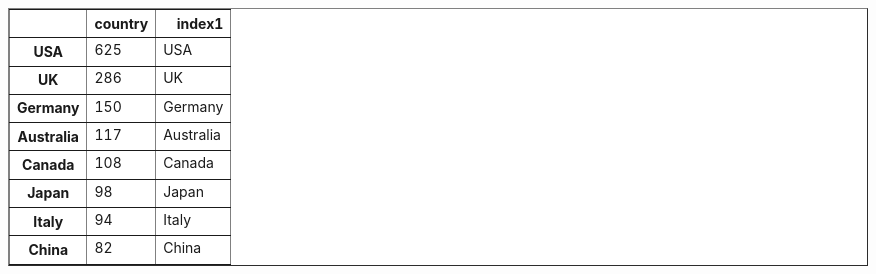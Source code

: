 


<div>
<style>
    .dataframe thead tr:only-child th {
        text-align: right;
    }

    .dataframe thead th {
        text-align: left;
    }

    .dataframe tbody tr th {
        vertical-align: top;
    }
</style>
<table border="1" class="dataframe">
  <thead>
    <tr style="text-align: right;">
      <th></th>
      <th>country</th>
      <th>index1</th>
    </tr>
  </thead>
  <tbody>
    <tr>
      <th>USA</th>
      <td>625</td>
      <td>USA</td>
    </tr>
    <tr>
      <th>UK</th>
      <td>286</td>
      <td>UK</td>
    </tr>
    <tr>
      <th>Germany</th>
      <td>150</td>
      <td>Germany</td>
    </tr>
    <tr>
      <th>Australia</th>
      <td>117</td>
      <td>Australia</td>
    </tr>
    <tr>
      <th>Canada</th>
      <td>108</td>
      <td>Canada</td>
    </tr>
    <tr>
      <th>Japan</th>
      <td>98</td>
      <td>Japan</td>
    </tr>
    <tr>
      <th>Italy</th>
      <td>94</td>
      <td>Italy</td>
    </tr>
    <tr>
      <th>China</th>
      <td>82</td>
      <td>China</td>
    </tr>